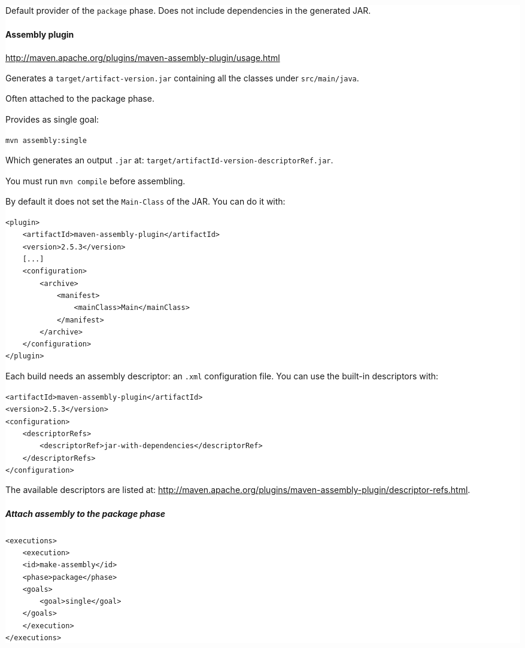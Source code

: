 Default provider of the `package` phase. Does not include dependencies in the generated JAR.

#### Assembly plugin

<http://maven.apache.org/plugins/maven-assembly-plugin/usage.html>

Generates a `target/artifact-version.jar` containing all the classes under `src/main/java`.

Often attached to the package phase.

Provides as single goal:

    mvn assembly:single

Which generates an output `.jar` at: `target/artifactId-version-descriptorRef.jar`.

You must run `mvn compile` before assembling.

By default it does not set the `Main-Class` of the JAR. You can do it with:

    <plugin>
        <artifactId>maven-assembly-plugin</artifactId>
        <version>2.5.3</version>
        [...]
        <configuration>
            <archive>
                <manifest>
                    <mainClass>Main</mainClass>
                </manifest>
            </archive>
        </configuration>
    </plugin>

Each build needs an assembly descriptor: an `.xml` configuration file. You can use the built-in descriptors with:

    <artifactId>maven-assembly-plugin</artifactId>
    <version>2.5.3</version>
    <configuration>
        <descriptorRefs>
            <descriptorRef>jar-with-dependencies</descriptorRef>
        </descriptorRefs>
    </configuration>

The available descriptors are listed at: <http://maven.apache.org/plugins/maven-assembly-plugin/descriptor-refs.html>.

##### Attach assembly to the package phase

    <executions>
        <execution>
        <id>make-assembly</id>
        <phase>package</phase>
        <goals>
            <goal>single</goal>
        </goals>
        </execution>
    </executions>
